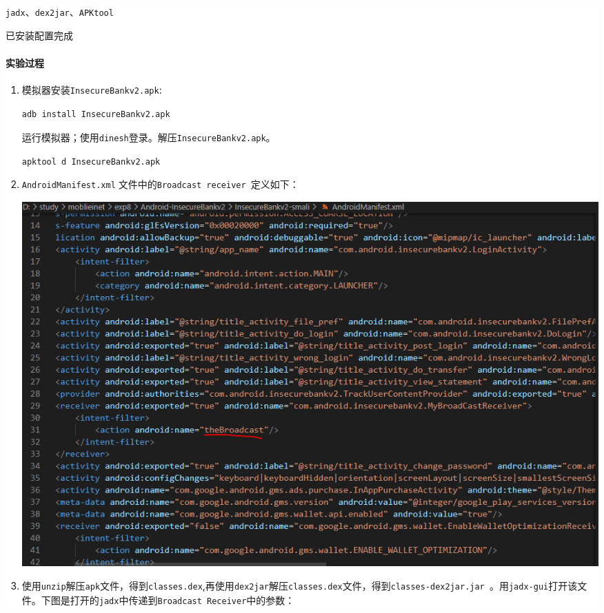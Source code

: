 `jadx`、`dex2jar`、`APKtool`

   已安装配置完成

#### 实验过程

1. 模拟器安装`InsecureBankv2.apk`:
    
    ```bash
    adb install InsecureBankv2.apk
    ```

    运行模拟器；使用`dinesh`登录。解压`InsecureBankv2.apk`。

    ```bash
    apktool d InsecureBankv2.apk
    ```

2. `AndroidManifest.xml` 文件中的`Broadcast receiver `定义如下：

   ![img](img/boardcastxml.PNG)

3. 使用`unzip`解压`apk`文件，得到`classes.dex`,再使用`dex2jar`解压`classes.dex`文件，得到`classes-dex2jar.jar `。用`jadx-gui`打开该文件。下图是打开的`jadx`中传递到`Broadcast Receiver`中的参数：

